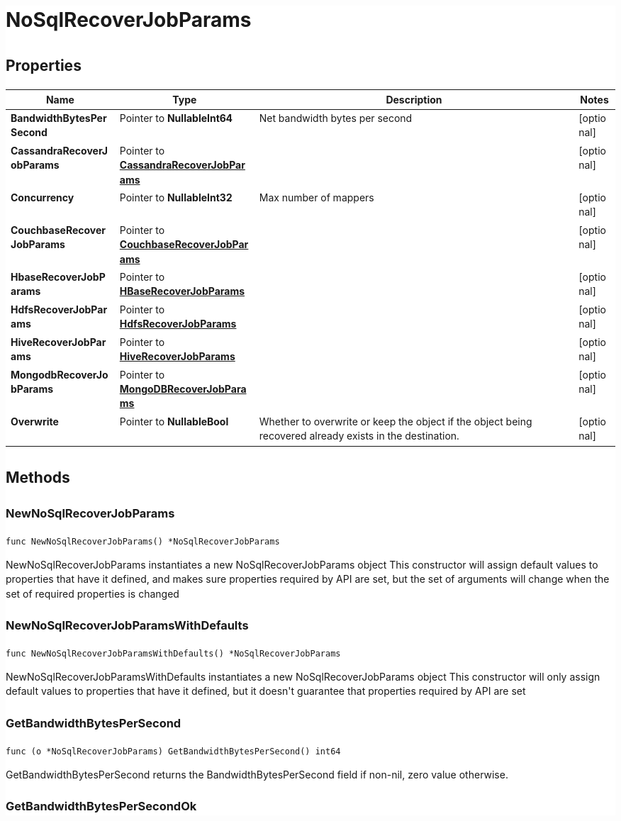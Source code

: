 # NoSqlRecoverJobParams

## Properties

Name | Type | Description | Notes
------------ | ------------- | ------------- | -------------
**BandwidthBytesPerSecond** | Pointer to **NullableInt64** | Net bandwidth bytes per second | [optional] 
**CassandraRecoverJobParams** | Pointer to [**CassandraRecoverJobParams**](CassandraRecoverJobParams.md) |  | [optional] 
**Concurrency** | Pointer to **NullableInt32** | Max number of mappers | [optional] 
**CouchbaseRecoverJobParams** | Pointer to [**CouchbaseRecoverJobParams**](CouchbaseRecoverJobParams.md) |  | [optional] 
**HbaseRecoverJobParams** | Pointer to [**HBaseRecoverJobParams**](HBaseRecoverJobParams.md) |  | [optional] 
**HdfsRecoverJobParams** | Pointer to [**HdfsRecoverJobParams**](HdfsRecoverJobParams.md) |  | [optional] 
**HiveRecoverJobParams** | Pointer to [**HiveRecoverJobParams**](HiveRecoverJobParams.md) |  | [optional] 
**MongodbRecoverJobParams** | Pointer to [**MongoDBRecoverJobParams**](MongoDBRecoverJobParams.md) |  | [optional] 
**Overwrite** | Pointer to **NullableBool** | Whether to overwrite or keep the object if the object being recovered already exists in the destination. | [optional] 

## Methods

### NewNoSqlRecoverJobParams

`func NewNoSqlRecoverJobParams() *NoSqlRecoverJobParams`

NewNoSqlRecoverJobParams instantiates a new NoSqlRecoverJobParams object
This constructor will assign default values to properties that have it defined,
and makes sure properties required by API are set, but the set of arguments
will change when the set of required properties is changed

### NewNoSqlRecoverJobParamsWithDefaults

`func NewNoSqlRecoverJobParamsWithDefaults() *NoSqlRecoverJobParams`

NewNoSqlRecoverJobParamsWithDefaults instantiates a new NoSqlRecoverJobParams object
This constructor will only assign default values to properties that have it defined,
but it doesn't guarantee that properties required by API are set

### GetBandwidthBytesPerSecond

`func (o *NoSqlRecoverJobParams) GetBandwidthBytesPerSecond() int64`

GetBandwidthBytesPerSecond returns the BandwidthBytesPerSecond field if non-nil, zero value otherwise.

### GetBandwidthBytesPerSecondOk
